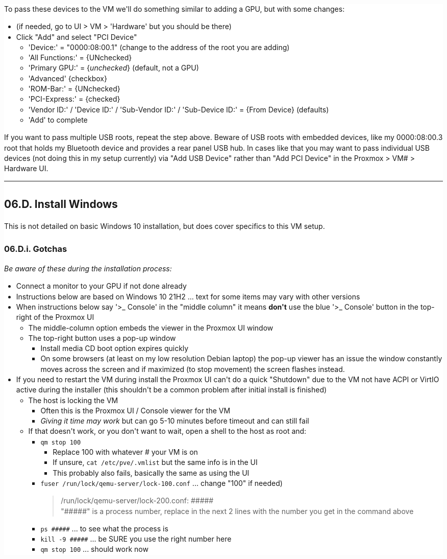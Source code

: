 To pass these devices to the VM we'll do something similar to adding a GPU, but with some changes:
	
* (if needed, go to UI > VM > 'Hardware' but you should be there)
* Click "Add" and select "PCI Device"
    + 'Device:' = "0000:08:00.1" (change to the address of the root you are adding)
    + 'All Functions:' = {UNchecked}
    + 'Primary GPU:' = {*unchecked*} (default, not a GPU)
    + 'Advanced' {checkbox}
    + 'ROM-Bar:' = {UNchecked}
    + 'PCI-Express:' = {checked}
    + 'Vendor ID:' / 'Device ID:' / 'Sub-Vendor ID:' / 'Sub-Device ID:' = {From Device} (defaults)
    + 'Add' to complete
 
If you want to pass multiple USB roots, repeat the step above. Beware of USB roots with embedded devices, like my 0000:08:00.3 root that holds my Bluetooth device and provides a rear panel USB hub. In cases like that you may want to pass individual USB devices (not doing this in my setup currently) via "Add USB Device" rather than "Add PCI Device" in the Proxmox > VM# > Hardware UI. 

---

## 06.D. Install Windows

This is not detailed on basic Windows 10 installation, but does cover specifics to this VM setup. 

### 06.D.i. Gotchas

*Be aware of these during the installation process:*

* Connect a monitor to your GPU if not done already
* Instructions below are based on Windows 10 21H2 ... text for some items may vary with other versions
* When instructions below say '>_ Console' in the "middle column" it means **don't** use the blue '>_ Console' button in the top-right of the Proxmox UI
    + The middle-column option embeds the viewer in the Proxmox UI window
    + The top-right button uses a pop-up window
        - Install media CD boot option expires quickly
        - On some browsers (at least on my low resolution Debian laptop) the pop-up viewer has an issue the window constantly moves across the screen and if maximized (to stop movement) the screen flashes instead. 
* If you need to restart the VM during install the Proxmox UI can't do a quick "Shutdown" due to the VM not have ACPI or VirtIO active during the installer (this shouldn't be a common problem after initial install is finished)
    + The host is locking the VM
        - Often this is the Proxmox UI / Console viewer for the VM
        - *Giving it time may work* but can go 5-10 minutes before timeout and can still fail
    + If that doesn't work, or you don't want to wait, open a shell to the host as root and:
        - `qm stop 100`
            * Replace 100 with whatever # your VM is on
            * If unsure, `cat /etc/pve/.vmlist` but the same info is in the UI
            * This probably also fails, basically the same as using the UI
        - `fuser /run/lock/qemu-server/lock-100.conf` ... change "100" if needed)
            > /run/lock/qemu-server/lock-200.conf: #####  
          "#####" is a process number, replace in the next 2 lines with the number you get in the command above
        - `ps #####` ... to see what the process is
        - `kill -9 #####` ... be SURE you use the right number here
        - `qm stop 100` ... should work now
